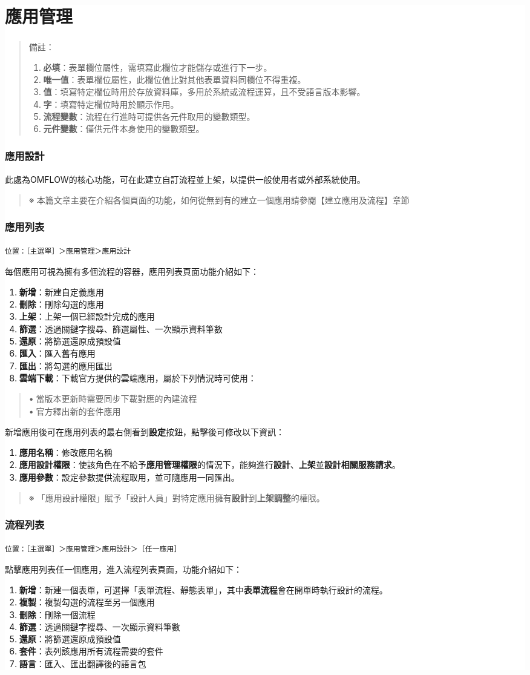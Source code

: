 

# 應用管理

> 備註：  
> 1. **必填**：表單欄位屬性，需填寫此欄位才能儲存或進行下一步。  
> 2. **唯一值**：表單欄位屬性，此欄位值比對其他表單資料同欄位不得重複。  
> 3. **值**：填寫特定欄位時用於存放資料庫，多用於系統或流程運算，且不受語言版本影響。  
> 4. **字**：填寫特定欄位時用於顯示作用。  
> 5. **流程變數**：流程在行進時可提供各元件取用的變數類型。  
> 6. **元件變數**：僅供元件本身使用的變數類型。

### 應用設計

此處為OMFLOW的核心功能，可在此建立自訂流程並上架，以提供一般使用者或外部系統使用。

> ※ 本篇文章主要在介紹各個頁面的功能，如何從無到有的建立一個應用請參閱【建立應用及流程】章節

### 應用列表

```
位置：［主選單］＞應用管理＞應用設計
```

每個應用可視為擁有多個流程的容器，應用列表頁面功能介紹如下：  
1. **新增**：新建自定義應用  
2. **刪除**：刪除勾選的應用  
3. **上架**：上架一個已經設計完成的應用  
4. **篩選**：透過關鍵字搜尋、篩選屬性、一次顯示資料筆數  
5. **還原**：將篩選還原成預設值  
6. **匯入**：匯入舊有應用  
7. **匯出**：將勾選的應用匯出  
8. **雲端下載**：下載官方提供的雲端應用，屬於下列情況時可使用：  

> • 當版本更新時需要同步下載對應的內建流程  
> • 官方釋出新的套件應用

新增應用後可在應用列表的最右側看到**設定**按鈕，點擊後可修改以下資訊：  
1. **應用名稱**：修改應用名稱  
2. **應用設計權限**：使該角色在不給予**應用管理權限**的情況下，能夠進行**設計**、**上架**並**設計相關服務請求**。  
3. **應用參數**：設定參數提供流程取用，並可隨應用一同匯出。  

> ※ 「應用設計權限」賦予「設計人員」對特定應用擁有**設計**到**上架調整**的權限。

### 流程列表

```
位置：［主選單］＞應用管理＞應用設計＞［任一應用］
```

點擊應用列表任一個應用，進入流程列表頁面，功能介紹如下：  
1. **新增**：新建一個表單，可選擇「表單流程、靜態表單」，其中**表單流程**會在開單時執行設計的流程。  
2. **複製**：複製勾選的流程至另一個應用  
3. **刪除**：刪除一個流程  
4. **篩選**：透過關鍵字搜尋、一次顯示資料筆數  
5. **還原**：將篩選還原成預設值  
6. **套件**：表列該應用所有流程需要的套件  
7. **語言**：匯入、匯出翻譯後的語言包
